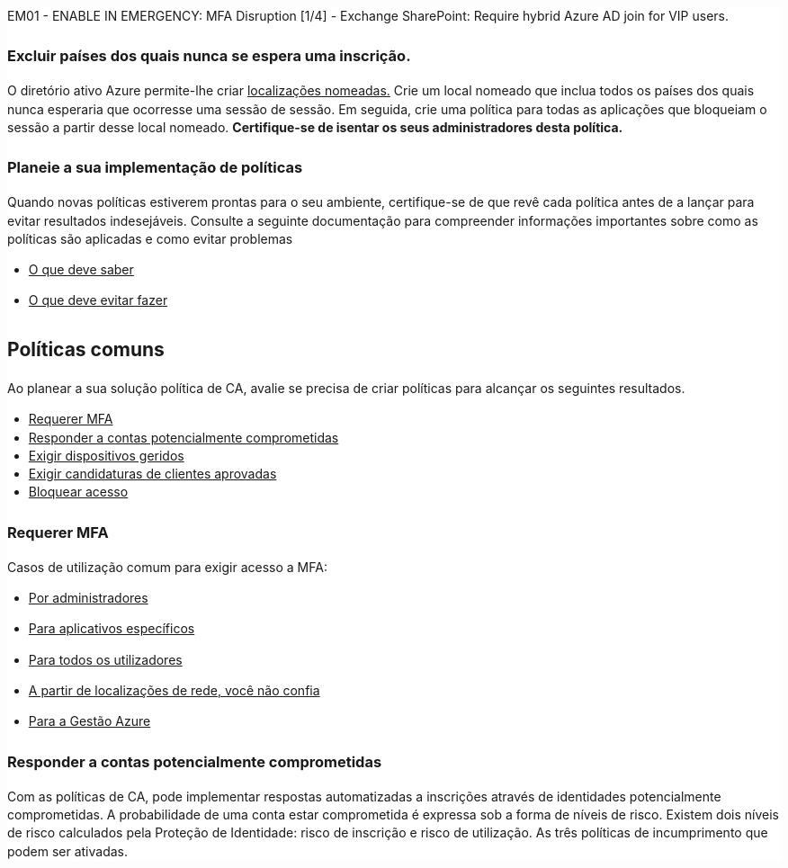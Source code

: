 EM01 - ENABLE IN EMERGENCY: MFA Disruption [1/4] - Exchange SharePoint: Require hybrid Azure AD join for VIP users.

### <a name="exclude-countries-from-which-you-never-expect-a-sign-in"></a>Excluir países dos quais nunca se espera uma inscrição.

O diretório ativo Azure permite-lhe criar [localizações nomeadas.](location-condition.md) Crie um local nomeado que inclua todos os países dos quais nunca esperaria que ocorresse uma sessão de sessão. Em seguida, crie uma política para todas as aplicações que bloqueiam o sessão a partir desse local nomeado. **Certifique-se de isentar os seus administradores desta política.**

### <a name="plan-your-policy-deployment"></a>Planeie a sua implementação de políticas

Quando novas políticas estiverem prontas para o seu ambiente, certifique-se de que revê cada política antes de a lançar para evitar resultados indesejáveis. Consulte a seguinte documentação para compreender informações importantes sobre como as políticas são aplicadas e como evitar problemas

* [O que deve saber](best-practices.md)

* [O que deve evitar fazer](best-practices.md)

## <a name="common-policies"></a>Políticas comuns

Ao planear a sua solução política de CA, avalie se precisa de criar políticas para alcançar os seguintes resultados.

* [Requerer MFA](#require-mfa)
* [Responder a contas potencialmente comprometidas](#respond-to-potentially-compromised-accounts)
* [Exigir dispositivos geridos](#require-managed-devices)
* [Exigir candidaturas de clientes aprovadas](#require-approved-client-apps)
* [Bloquear acesso](#block-access)

### <a name="require-mfa"></a>Requerer MFA

Casos de utilização comum para exigir acesso a MFA:

* [Por administradores](howto-conditional-access-policy-admin-mfa.md)

* [Para aplicativos específicos](../authentication/tutorial-enable-azure-mfa.md)

* [Para todos os utilizadores](howto-conditional-access-policy-all-users-mfa.md)

* [A partir de localizações de rede, você não confia](untrusted-networks.md)

* [Para a Gestão Azure](howto-conditional-access-policy-azure-management.md)

### <a name="respond-to-potentially-compromised-accounts"></a>Responder a contas potencialmente comprometidas

Com as políticas de CA, pode implementar respostas automatizadas a inscrições através de identidades potencialmente comprometidas. A probabilidade de uma conta estar comprometida é expressa sob a forma de níveis de risco. Existem dois níveis de risco calculados pela Proteção de Identidade: risco de inscrição e risco de utilização. As três políticas de incumprimento que podem ser ativadas.
